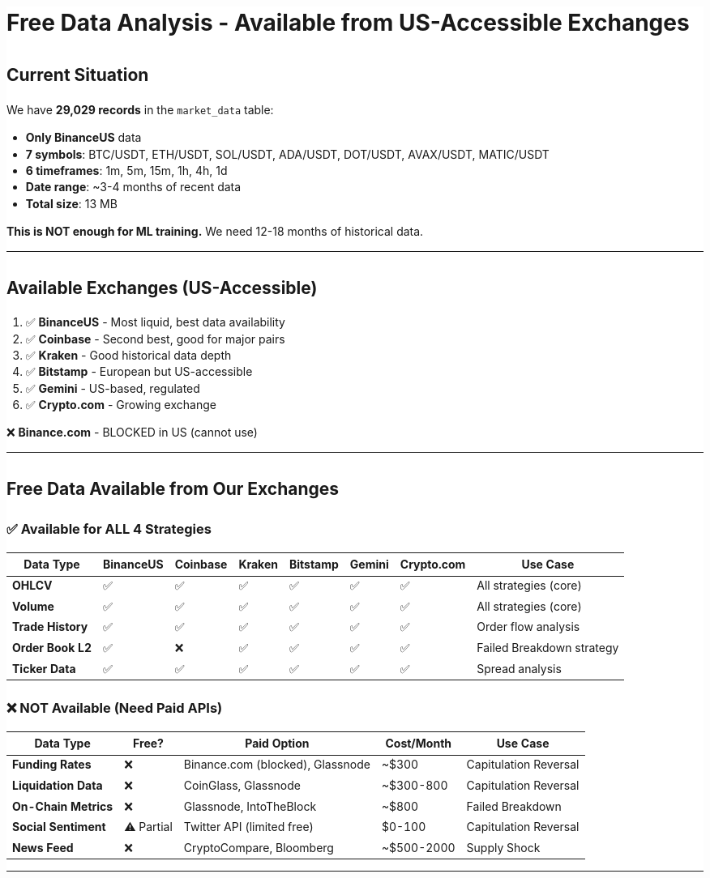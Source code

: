 # Free Data Analysis - Available from US-Accessible Exchanges

## Current Situation

We have **29,029 records** in the `market_data` table:
- **Only BinanceUS** data
- **7 symbols**: BTC/USDT, ETH/USDT, SOL/USDT, ADA/USDT, DOT/USDT, AVAX/USDT, MATIC/USDT
- **6 timeframes**: 1m, 5m, 15m, 1h, 4h, 1d
- **Date range**: ~3-4 months of recent data
- **Total size**: 13 MB

**This is NOT enough for ML training.** We need 12-18 months of historical data.

---

## Available Exchanges (US-Accessible)

1. ✅ **BinanceUS** - Most liquid, best data availability
2. ✅ **Coinbase** - Second best, good for major pairs
3. ✅ **Kraken** - Good historical data depth
4. ✅ **Bitstamp** - European but US-accessible
5. ✅ **Gemini** - US-based, regulated
6. ✅ **Crypto.com** - Growing exchange

❌ **Binance.com** - BLOCKED in US (cannot use)

---

## Free Data Available from Our Exchanges

### ✅ Available for ALL 4 Strategies

| Data Type | BinanceUS | Coinbase | Kraken | Bitstamp | Gemini | Crypto.com | Use Case |
|-----------|-----------|----------|--------|----------|--------|------------|----------|
| **OHLCV** | ✅ | ✅ | ✅ | ✅ | ✅ | ✅ | All strategies (core) |
| **Volume** | ✅ | ✅ | ✅ | ✅ | ✅ | ✅ | All strategies (core) |
| **Trade History** | ✅ | ✅ | ✅ | ✅ | ✅ | ✅ | Order flow analysis |
| **Order Book L2** | ✅ | ❌ | ✅ | ✅ | ✅ | ✅ | Failed Breakdown strategy |
| **Ticker Data** | ✅ | ✅ | ✅ | ✅ | ✅ | ✅ | Spread analysis |

### ❌ NOT Available (Need Paid APIs)

| Data Type | Free? | Paid Option | Cost/Month | Use Case |
|-----------|-------|-------------|------------|----------|
| **Funding Rates** | ❌ | Binance.com (blocked), Glassnode | ~$300 | Capitulation Reversal |
| **Liquidation Data** | ❌ | CoinGlass, Glassnode | ~$300-800 | Capitulation Reversal |
| **On-Chain Metrics** | ❌ | Glassnode, IntoTheBlock | ~$800 | Failed Breakdown |
| **Social Sentiment** | ⚠️ Partial | Twitter API (limited free) | $0-100 | Capitulation Reversal |
| **News Feed** | ❌ | CryptoCompare, Bloomberg | ~$500-2000 | Supply Shock |

---